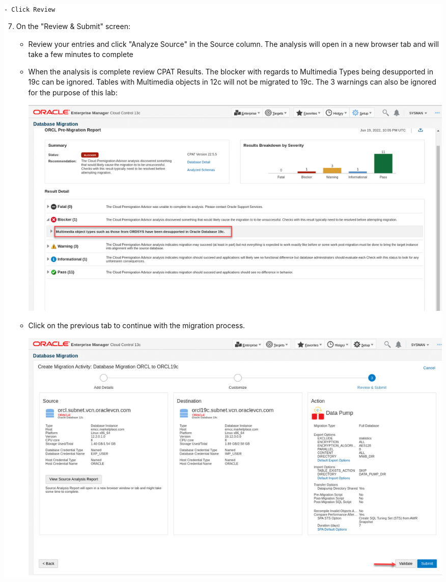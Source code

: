     - Click Review

7. On the "Review & Submit" screen:
    - Review your entries and click "Analyze Source" in the Source column. The analysis will open in a new browser tab and will take a few minutes to complete
    - When the analysis is complete review CPAT Results. The blocker with regards to Multimedia Types being desupported in 19c can be ignored. Tables with Multimedia objects in 12c will not be migrated to 19c. The 3 warnings can also be ignored for the purpose of this lab:

      ![CPAT Results](images/a_t3_04_cpat_results.png " ")

    - Click on the previous tab to continue with the migration process.

      ![Review and Submit](images/a_t3_05_review_submit.png " ")
    